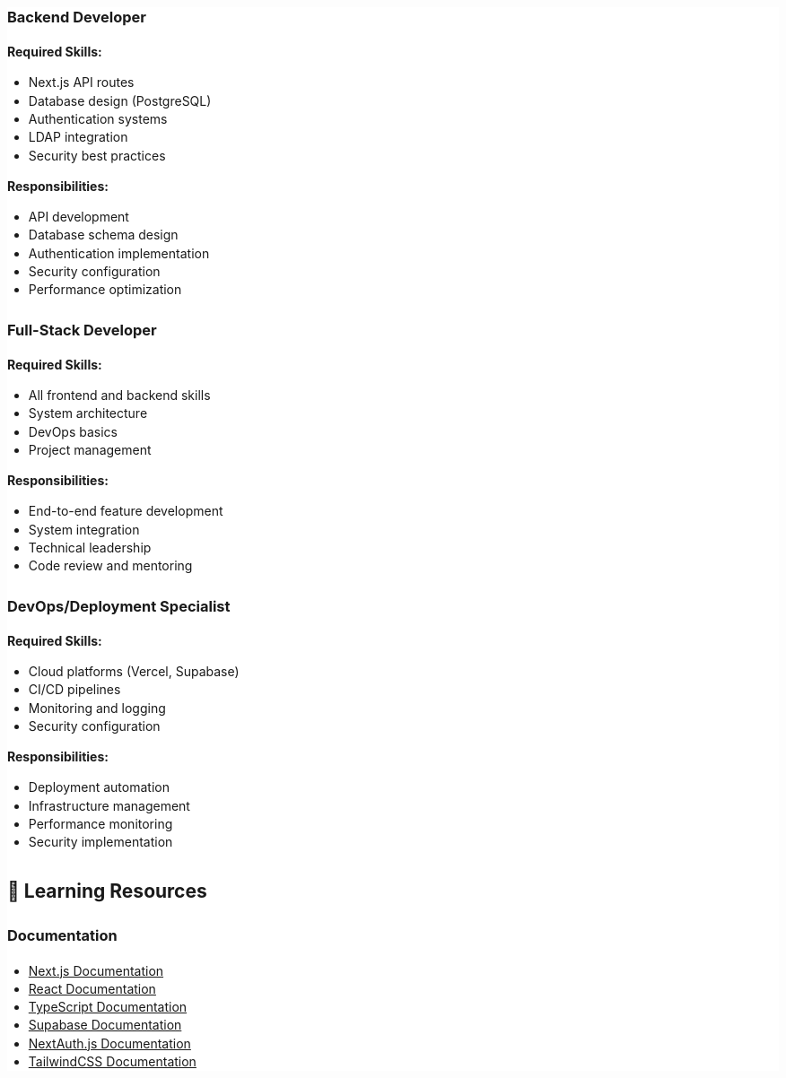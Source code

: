 ### **Backend Developer**
**Required Skills:**
- Next.js API routes
- Database design (PostgreSQL)
- Authentication systems
- LDAP integration
- Security best practices

**Responsibilities:**
- API development
- Database schema design
- Authentication implementation
- Security configuration
- Performance optimization

### **Full-Stack Developer**
**Required Skills:**
- All frontend and backend skills
- System architecture
- DevOps basics
- Project management

**Responsibilities:**
- End-to-end feature development
- System integration
- Technical leadership
- Code review and mentoring

### **DevOps/Deployment Specialist**
**Required Skills:**
- Cloud platforms (Vercel, Supabase)
- CI/CD pipelines
- Monitoring and logging
- Security configuration

**Responsibilities:**
- Deployment automation
- Infrastructure management
- Performance monitoring
- Security implementation

## 📖 Learning Resources

### **Documentation**
- [Next.js Documentation](https://nextjs.org/docs)
- [React Documentation](https://react.dev)
- [TypeScript Documentation](https://www.typescriptlang.org/docs)
- [Supabase Documentation](https://supabase.com/docs)
- [NextAuth.js Documentation](https://next-auth.js.org)
- [TailwindCSS Documentation](https://tailwindcss.com/docs)
